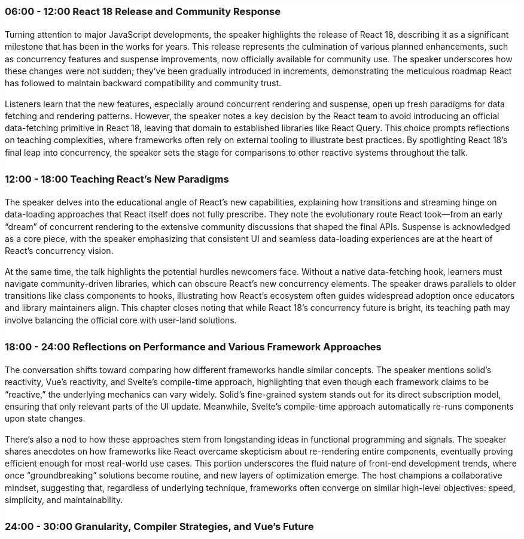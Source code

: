 ### 06:00 - 12:00 React 18 Release and Community Response

Turning attention to major JavaScript developments, the speaker highlights the release of React 18, describing it as a significant milestone that has been in the works for years. This release represents the culmination of various planned enhancements, such as concurrency features and suspense improvements, now officially available for community use. The speaker underscores how these changes were not sudden; they’ve been gradually introduced in increments, demonstrating the meticulous roadmap React has followed to maintain backward compatibility and community trust.

Listeners learn that the new features, especially around concurrent rendering and suspense, open up fresh paradigms for data fetching and rendering patterns. However, the speaker notes a key decision by the React team to avoid introducing an official data-fetching primitive in React 18, leaving that domain to established libraries like React Query. This choice prompts reflections on teaching complexities, where frameworks often rely on external tooling to illustrate best practices. By spotlighting React 18’s final leap into concurrency, the speaker sets the stage for comparisons to other reactive systems throughout the talk.

### 12:00 - 18:00 Teaching React’s New Paradigms

The speaker delves into the educational angle of React’s new capabilities, explaining how transitions and streaming hinge on data-loading approaches that React itself does not fully prescribe. They note the evolutionary route React took—from an early “dream” of concurrent rendering to the extensive community discussions that shaped the final APIs. Suspense is acknowledged as a core piece, with the speaker emphasizing that consistent UI and seamless data-loading experiences are at the heart of React’s concurrency vision.

At the same time, the talk highlights the potential hurdles newcomers face. Without a native data-fetching hook, learners must navigate community-driven libraries, which can obscure React’s new concurrency elements. The speaker draws parallels to older transitions like class components to hooks, illustrating how React’s ecosystem often guides widespread adoption once educators and library maintainers align. This chapter closes noting that while React 18’s concurrency future is bright, its teaching path may involve balancing the official core with user-land solutions.

### 18:00 - 24:00 Reflections on Performance and Various Framework Approaches

The conversation shifts toward comparing how different frameworks handle similar concepts. The speaker mentions solid’s reactivity, Vue’s reactivity, and Svelte’s compile-time approach, highlighting that even though each framework claims to be “reactive,” the underlying mechanics can vary widely. Solid’s fine-grained system stands out for its direct subscription model, ensuring that only relevant parts of the UI update. Meanwhile, Svelte’s compile-time approach automatically re-runs components upon state changes.

There’s also a nod to how these approaches stem from longstanding ideas in functional programming and signals. The speaker shares anecdotes on how frameworks like React overcame skepticism about re-rendering entire components, eventually proving efficient enough for most real-world use cases. This portion underscores the fluid nature of front-end development trends, where once “groundbreaking” solutions become routine, and new layers of optimization emerge. The host champions a collaborative mindset, suggesting that, regardless of underlying technique, frameworks often converge on similar high-level objectives: speed, simplicity, and maintainability.

### 24:00 - 30:00 Granularity, Compiler Strategies, and Vue’s Future
